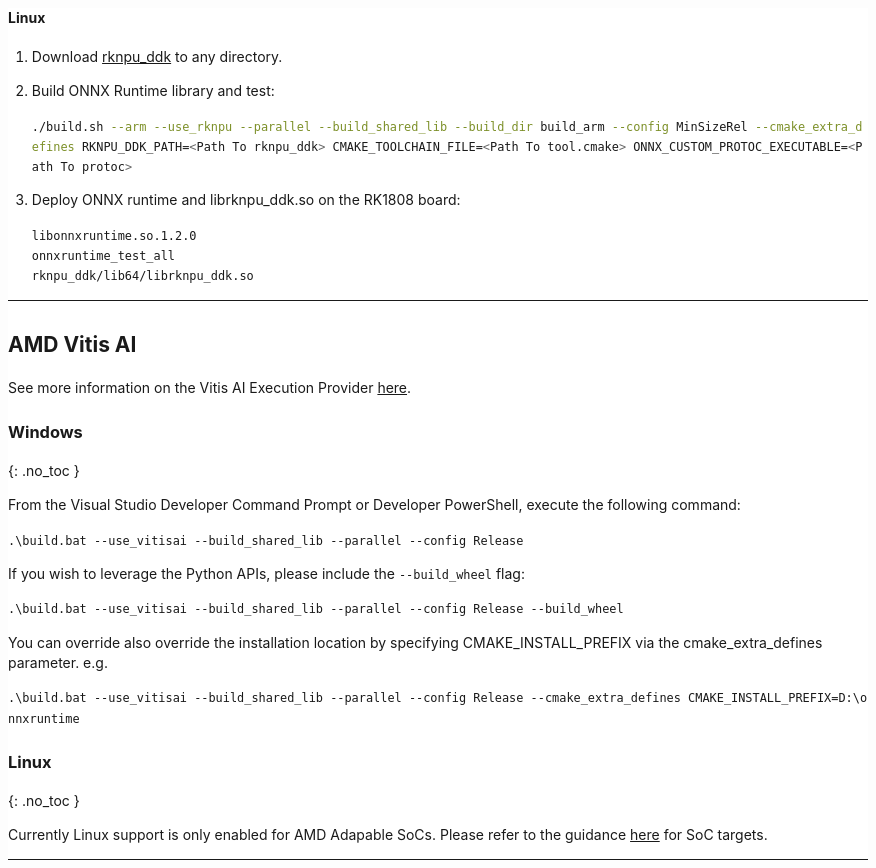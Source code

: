 #### Linux

1. Download [rknpu_ddk](https://github.com/airockchip/rknpu_ddk.git) to any directory.

2. Build ONNX Runtime library and test:

    ```bash
    ./build.sh --arm --use_rknpu --parallel --build_shared_lib --build_dir build_arm --config MinSizeRel --cmake_extra_defines RKNPU_DDK_PATH=<Path To rknpu_ddk> CMAKE_TOOLCHAIN_FILE=<Path To tool.cmake> ONNX_CUSTOM_PROTOC_EXECUTABLE=<Path To protoc>
    ```

3. Deploy ONNX runtime and librknpu_ddk.so on the RK1808 board:

    ```bash
    libonnxruntime.so.1.2.0
    onnxruntime_test_all
    rknpu_ddk/lib64/librknpu_ddk.so
    ```

---

## AMD Vitis AI
See more information on the Vitis AI Execution Provider [here](../execution-providers/Vitis-AI-ExecutionProvider.md).

### Windows
{: .no_toc }

From the Visual Studio Developer Command Prompt or Developer PowerShell, execute the following command:

```
.\build.bat --use_vitisai --build_shared_lib --parallel --config Release
```

If you wish to leverage the Python APIs, please include the `--build_wheel` flag:

```
.\build.bat --use_vitisai --build_shared_lib --parallel --config Release --build_wheel
```

You can override also override the installation location by specifying CMAKE_INSTALL_PREFIX via the cmake_extra_defines parameter.
e.g.

```
.\build.bat --use_vitisai --build_shared_lib --parallel --config Release --cmake_extra_defines CMAKE_INSTALL_PREFIX=D:\onnxruntime
```
### Linux
{: .no_toc }

Currently Linux support is only enabled for AMD Adapable SoCs.  Please refer to the guidance [here](../execution-providers/Vitis-AI-ExecutionProvider.md#amd-adaptable-soc-installation) for SoC targets.

---